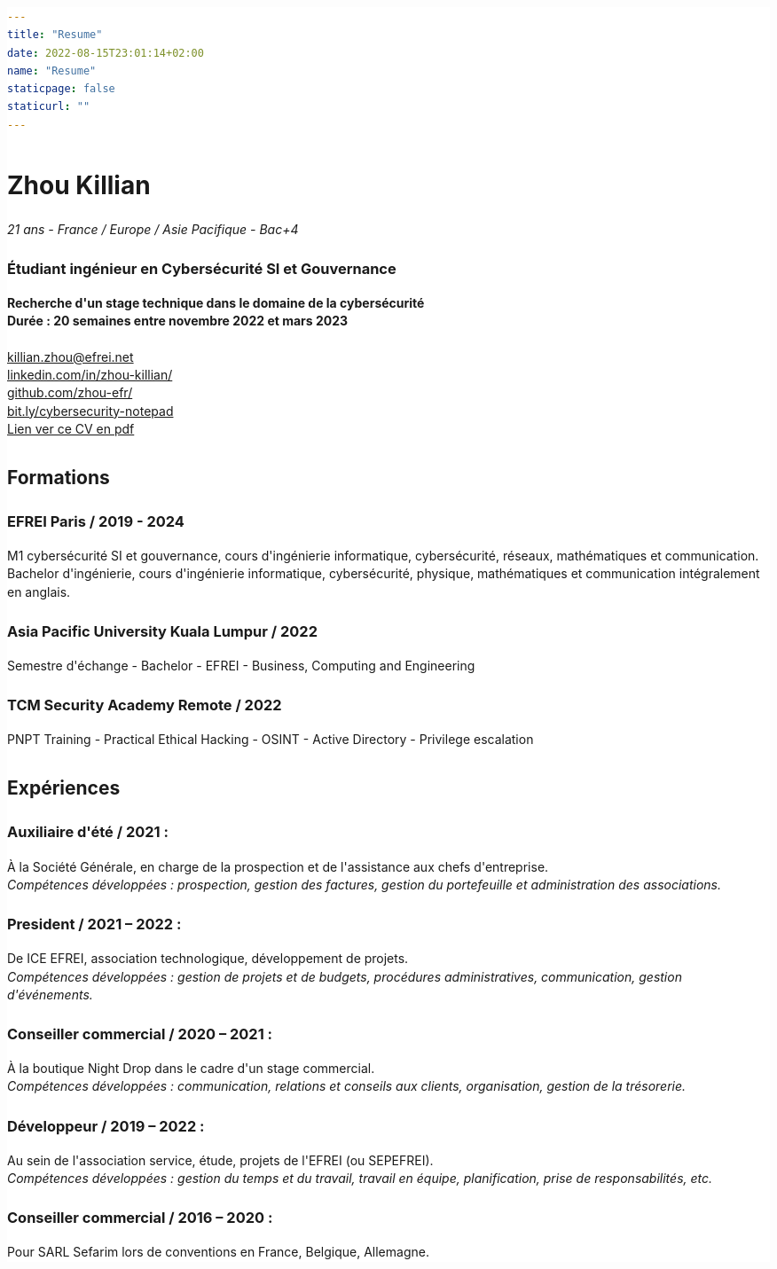 ```yaml
---
title: "Resume"
date: 2022-08-15T23:01:14+02:00
name: "Resume"
staticpage: false
staticurl: ""
---
```


# Zhou Killian  
*21 ans - France / Europe / Asie Pacifique - Bac+4*  
### Étudiant ingénieur en Cybersécurité SI et Gouvernance  
**Recherche d'un stage technique dans le domaine de la cybersécurité**  
**Durée : 20 semaines entre novembre 2022 et mars 2023**  
<br/>
[killian.zhou@efrei.net](mailto:killian.zhou@efrei.net)  
[linkedin.com/in/zhou-killian/](https://www.linkedin.com/in/zhou-killian/)  
[github.com/zhou-efr/](https://github.com/zhou-efr/)  
[bit.ly/cybersecurity-notepad](https://zhou-efr.notion.site/Cybers-curit-b5e0009d00ed4d7b842a009cbcb98c00)  
[Lien ver ce CV en pdf](https://drive.google.com/file/d/1ymcWZ3qvcEbkIoppa50XFpZMf3vANta6/view?usp=sharing)  

## Formations
### EFREI Paris / 2019 - 2024 
M1 cybersécurité SI et gouvernance, cours d'ingénierie informatique, cybersécurité, réseaux, mathématiques et communication.
Bachelor d'ingénierie, cours d'ingénierie informatique, cybersécurité, physique, mathématiques et communication intégralement en anglais.
### Asia Pacific University Kuala Lumpur / 2022
Semestre d'échange - Bachelor - EFREI - Business, Computing and Engineering
### TCM Security Academy Remote / 2022
PNPT Training - Practical Ethical Hacking - OSINT - Active Directory - Privilege escalation

## Expériences
### Auxiliaire d'été / 2021 :  
À la Société Générale, en charge de la prospection et de l'assistance aux chefs d'entreprise.  
*Compétences développées : prospection, gestion des factures, gestion du portefeuille et administration des associations.*   
### President / 2021 – 2022 :  
De ICE EFREI, association technologique, développement de projets.  
*Compétences développées : gestion de projets et de budgets, procédures administratives, communication, gestion d'événements.*   
### Conseiller commercial / 2020 – 2021 :  
À la boutique Night Drop dans le cadre d'un stage commercial.  
*Compétences développées : communication, relations et conseils aux clients, organisation, gestion de la trésorerie.*  
### Développeur / 2019 – 2022 :  
Au sein de l'association service, étude, projets de l'EFREI (ou SEPEFREI).  
*Compétences développées : gestion du temps et du travail, travail en équipe, planification, prise de responsabilités, etc.*  
### Conseiller commercial / 2016 – 2020 :  
Pour SARL Sefarim lors de conventions en France, Belgique, Allemagne.  